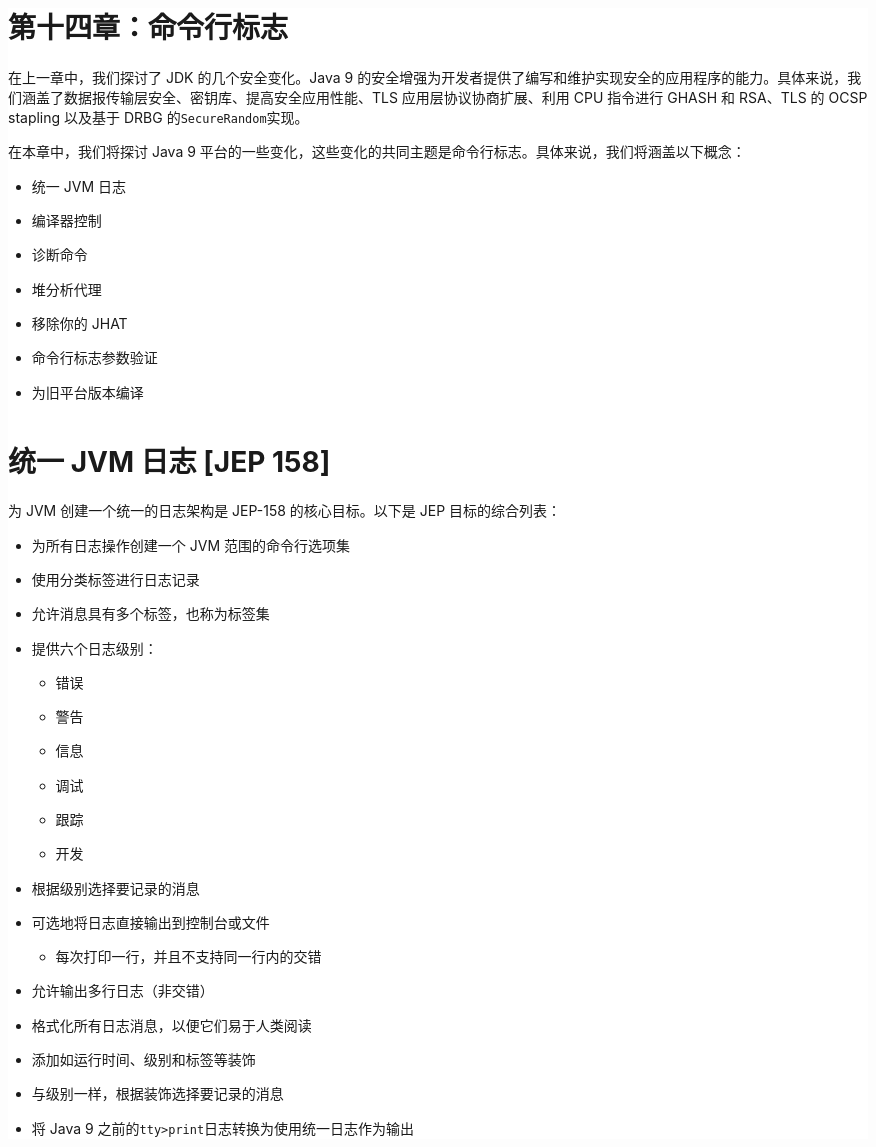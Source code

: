 # 第十四章：命令行标志

在上一章中，我们探讨了 JDK 的几个安全变化。Java 9 的安全增强为开发者提供了编写和维护实现安全的应用程序的能力。具体来说，我们涵盖了数据报传输层安全、密钥库、提高安全应用性能、TLS 应用层协议协商扩展、利用 CPU 指令进行 GHASH 和 RSA、TLS 的 OCSP stapling 以及基于 DRBG 的`SecureRandom`实现。

在本章中，我们将探讨 Java 9 平台的一些变化，这些变化的共同主题是命令行标志。具体来说，我们将涵盖以下概念：

+   统一 JVM 日志

+   编译器控制

+   诊断命令

+   堆分析代理

+   移除你的 JHAT

+   命令行标志参数验证

+   为旧平台版本编译

# 统一 JVM 日志 [JEP 158]

为 JVM 创建一个统一的日志架构是 JEP-158 的核心目标。以下是 JEP 目标的综合列表：

+   为所有日志操作创建一个 JVM 范围的命令行选项集

+   使用分类标签进行日志记录

+   允许消息具有多个标签，也称为标签集

+   提供六个日志级别：

    +   错误

    +   警告

    +   信息

    +   调试

    +   跟踪

    +   开发

+   根据级别选择要记录的消息

+   可选地将日志直接输出到控制台或文件

    +   每次打印一行，并且不支持同一行内的交错

+   允许输出多行日志（非交错）

+   格式化所有日志消息，以便它们易于人类阅读

+   添加如运行时间、级别和标签等装饰

+   与级别一样，根据装饰选择要记录的消息

+   将 Java 9 之前的`tty>print`日志转换为使用统一日志作为输出
